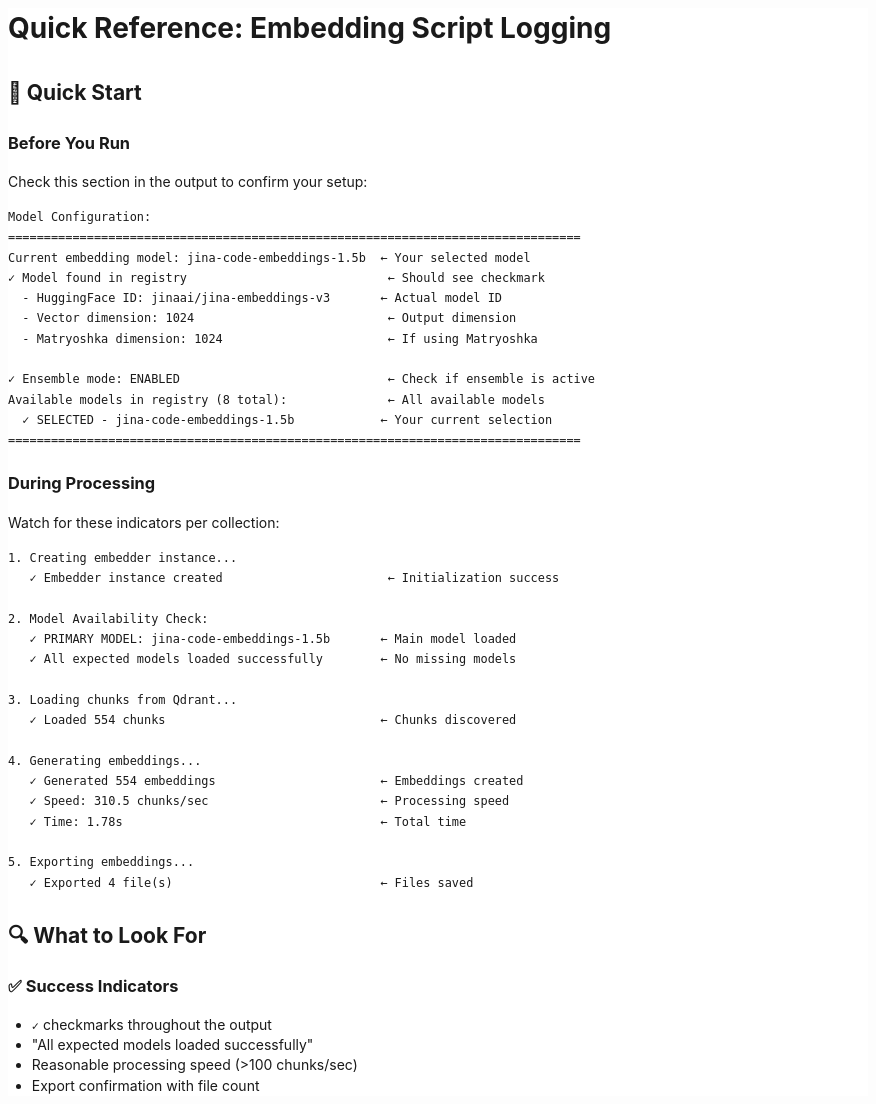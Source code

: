 # Quick Reference: Embedding Script Logging

## 🚀 Quick Start

### Before You Run
Check this section in the output to confirm your setup:

```
Model Configuration:
================================================================================
Current embedding model: jina-code-embeddings-1.5b  ← Your selected model
✓ Model found in registry                            ← Should see checkmark
  - HuggingFace ID: jinaai/jina-embeddings-v3       ← Actual model ID
  - Vector dimension: 1024                           ← Output dimension
  - Matryoshka dimension: 1024                       ← If using Matryoshka

✓ Ensemble mode: ENABLED                             ← Check if ensemble is active
Available models in registry (8 total):              ← All available models
  ✓ SELECTED - jina-code-embeddings-1.5b            ← Your current selection
================================================================================
```

### During Processing
Watch for these indicators per collection:

```
1. Creating embedder instance...
   ✓ Embedder instance created                       ← Initialization success

2. Model Availability Check:
   ✓ PRIMARY MODEL: jina-code-embeddings-1.5b       ← Main model loaded
   ✓ All expected models loaded successfully        ← No missing models

3. Loading chunks from Qdrant...
   ✓ Loaded 554 chunks                              ← Chunks discovered

4. Generating embeddings...
   ✓ Generated 554 embeddings                       ← Embeddings created
   ✓ Speed: 310.5 chunks/sec                        ← Processing speed
   ✓ Time: 1.78s                                    ← Total time

5. Exporting embeddings...
   ✓ Exported 4 file(s)                             ← Files saved
```

## 🔍 What to Look For

### ✅ Success Indicators
- `✓` checkmarks throughout the output
- "All expected models loaded successfully"
- Reasonable processing speed (>100 chunks/sec)
- Export confirmation with file count
